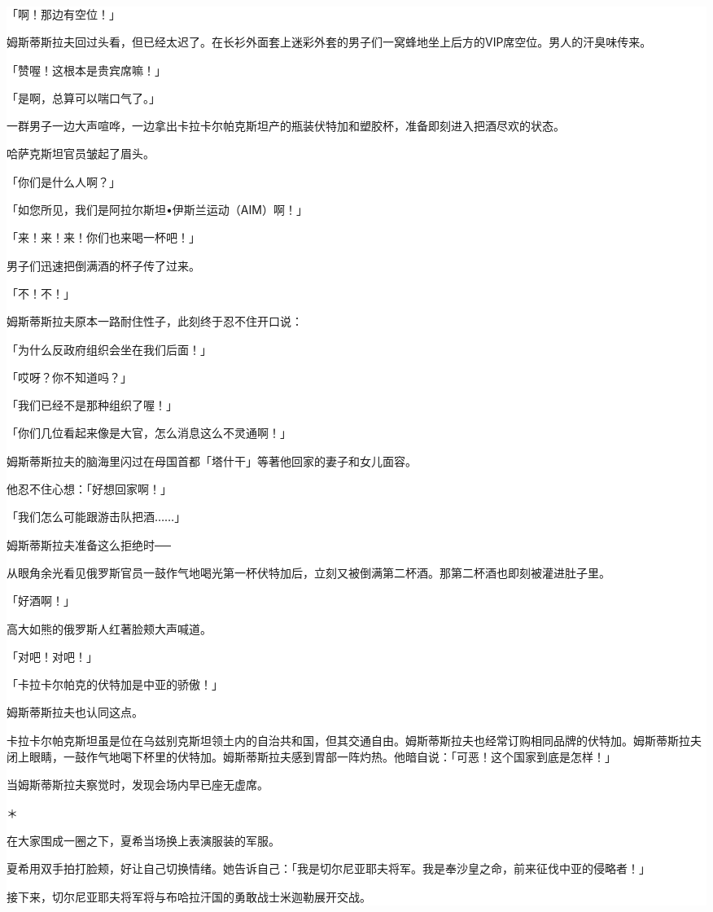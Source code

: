 「啊！那边有空位！」

姆斯蒂斯拉夫回过头看，但已经太迟了。在长衫外面套上迷彩外套的男子们一窝蜂地坐上后方的VIP席空位。男人的汗臭味传来。

「赞喔！这根本是贵宾席嘛！」

「是啊，总算可以喘口气了。」

一群男子一边大声喧哗，一边拿出卡拉卡尔帕克斯坦产的瓶装伏特加和塑胶杯，准备即刻进入把酒尽欢的状态。

哈萨克斯坦官员皱起了眉头。

「你们是什么人啊？」

「如您所见，我们是阿拉尔斯坦•伊斯兰运动（AIM）啊！」

「来！来！来！你们也来喝一杯吧！」

男子们迅速把倒满酒的杯子传了过来。

「不！不！」

姆斯蒂斯拉夫原本一路耐住性子，此刻终于忍不住开口说：

「为什么反政府组织会坐在我们后面！」

「哎呀？你不知道吗？」

「我们已经不是那种组织了喔！」

「你们几位看起来像是大官，怎么消息这么不灵通啊！」

姆斯蒂斯拉夫的脑海里闪过在母国首都「塔什干」等著他回家的妻子和女儿面容。

他忍不住心想：「好想回家啊！」

「我们怎么可能跟游击队把酒……」

姆斯蒂斯拉夫准备这么拒绝时──

从眼角余光看见俄罗斯官员一鼓作气地喝光第一杯伏特加后，立刻又被倒满第二杯酒。那第二杯酒也即刻被灌进肚子里。

「好酒啊！」

高大如熊的俄罗斯人红著脸颊大声喊道。

「对吧！对吧！」

「卡拉卡尔帕克的伏特加是中亚的骄傲！」

姆斯蒂斯拉夫也认同这点。

卡拉卡尔帕克斯坦虽是位在乌兹别克斯坦领土内的自治共和国，但其交通自由。姆斯蒂斯拉夫也经常订购相同品牌的伏特加。姆斯蒂斯拉夫闭上眼睛，一鼓作气地喝下杯里的伏特加。姆斯蒂斯拉夫感到胃部一阵灼热。他暗自说：「可恶！这个国家到底是怎样！」

当姆斯蒂斯拉夫察觉时，发现会场内早已座无虚席。

＊

在大家围成一圈之下，夏希当场换上表演服装的军服。

夏希用双手拍打脸颊，好让自己切换情绪。她告诉自己：「我是切尔尼亚耶夫将军。我是奉沙皇之命，前来征伐中亚的侵略者！」

接下来，切尔尼亚耶夫将军将与布哈拉汗国的勇敢战士米迦勒展开交战。
